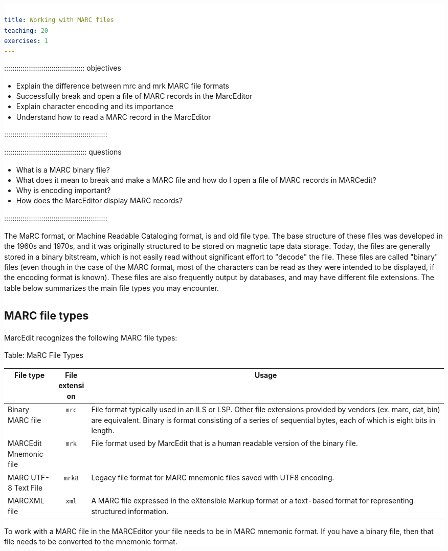 ```yaml
---
title: Working with MARC files
teaching: 20
exercises: 1
---
```


::::::::::::::::::::::::::::::::::::::: objectives

- Explain the difference between mrc and mrk MARC file formats
- Successfully break and open a file of MARC records in the MarcEditor
- Explain character encoding and its importance
- Understand how to read a MARC record in the MarcEditor

::::::::::::::::::::::::::::::::::::::::::::::::::

:::::::::::::::::::::::::::::::::::::::: questions

- What is a MARC binary file?
- What does it mean to break and make a MARC file and how do I open a file of MARC records in MARCedit?
- Why is encoding important?
- How does the MarcEditor display MARC records?

::::::::::::::::::::::::::::::::::::::::::::::::::

The MaRC format, or Machine Readable Cataloging format, is and old file type. 
The base structure of these files was developed in the 1960s and 1970s, and it was
originally structured to be stored on magnetic tape data storage. Today, the files
are generally stored in a binary bitstream, which is not easily read without significant
effort to "decode" the file. These files are called "binary" files (even though
in the case of the MARC format, most of the characters can be read as they were 
intended to be displayed, if the encoding format is known). These files are also
frequently output by databases, and may have different file extensions. The table
below summarizes the main file types you may encounter.

## MARC file types

MarcEdit recognizes the following MARC file types:

Table: MaRC File Types

| File type | File extension | Usage |
| -------- | :-: | ------------------------------------ |
| Binary MARC file | `mrc` | File format typically used in an  ILS or LSP. Other file extensions provided by vendors (ex. marc, dat, bin) are equivalent. Binary is format consisting of a series of sequential bytes, each of which is eight bits in length. |
| MARCEdit Mnemonic file | `mrk` | File format used by MarcEdit that is a human readable version of the binary file. |
| MARC UTF-8 Text File | `mrk8` | Legacy file format for MARC mnemonic files saved with UTF8 encoding. |
| MARCXML file | `xml` | A MARC file expressed in the eXtensible Markup format or a text-based format for representing structured information. |

To work with a MARC file in the MARCEditor your file needs to be in MARC mnemonic format. If you have a binary file, then that file needs to be converted to the mnemonic format.
